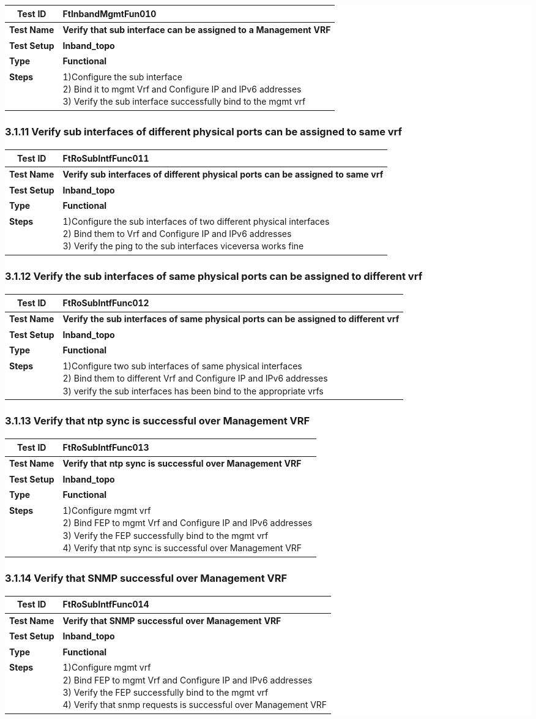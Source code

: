 | **Test ID**    | **FtInbandMgmtFun010**                                       |
| -------------- | :----------------------------------------------------------- |
| **Test Name**  | **Verify that sub interface can be assigned to a Management VRF** |
| **Test Setup** | **Inband_topo**                                              |
| **Type**       | **Functional**                                               |
| **Steps**      | 1)Configure the sub interface <br/>2) Bind it to mgmt Vrf and Configure IP and IPv6 addresses <br/>3) Verify the sub interface successfully bind to the mgmt vrf <br/> |

### 3.1.11  Verify sub interfaces of different physical ports can be assigned to same vrf
| **Test ID**    | **FtRoSubIntfFunc011**                                       |
| -------------- | :----------------------------------------------------------- |
| **Test Name**  | **Verify sub interfaces of different physical ports can be assigned to same vrf** |
| **Test Setup** | **Inband_topo**                                              |
| **Type**       | **Functional**                                               |
| **Steps**      | 1)Configure the sub interfaces of two different physical interfaces <br/>2) Bind them to Vrf and Configure IP and IPv6 addresses <br/>3) Verify the ping to the sub interfaces viceversa works fine<br/> |

### 3.1.12  Verify the sub interfaces of same physical ports can be assigned to different vrf
| **Test ID**    | **FtRoSubIntfFunc012**                                       |
| -------------- | :----------------------------------------------------------- |
| **Test Name**  | **Verify the sub interfaces of same physical ports can be assigned to different vrf** |
| **Test Setup** | **Inband_topo**                                              |
| **Type**       | **Functional**                                               |
| **Steps**      | 1)Configure two sub interfaces of same physical interfaces <br/>2) Bind them to different Vrf and Configure IP and IPv6 addresses <br/>3) verify the sub interfaces has been bind to the appropriate vrfs<br/> |

### 3.1.13  Verify that ntp sync is successful over Management VRF
| **Test ID**    | **FtRoSubIntfFunc013**                                       |
| -------------- | :----------------------------------------------------------- |
| **Test Name**  | **Verify that ntp sync is successful over Management VRF**   |
| **Test Setup** | **Inband_topo**                                              |
| **Type**       | **Functional**                                               |
| **Steps**      | 1)Configure mgmt vrf <br/>2) Bind FEP to mgmt Vrf and Configure IP and IPv6 addresses <br/>3) Verify the FEP successfully bind to the mgmt vrf <br/>4) Verify that ntp sync is successful over Management VRF |

### 3.1.14  Verify that SNMP successful over Management VRF
| **Test ID**    | **FtRoSubIntfFunc014**                                       |
| -------------- | :----------------------------------------------------------- |
| **Test Name**  | **Verify that SNMP successful over Management VRF**          |
| **Test Setup** | **Inband_topo**                                              |
| **Type**       | **Functional**                                               |
| **Steps**      | 1)Configure mgmt vrf <br/>2) Bind FEP to mgmt Vrf and Configure IP and IPv6 addresses <br/>3) Verify the FEP successfully bind to the mgmt vrf <br/>4) Verify that snmp requests is successful over Management VRF |
